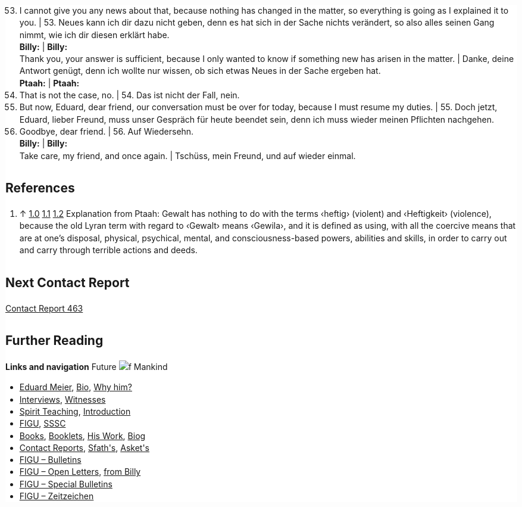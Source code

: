 53. I cannot give you any news about that, because nothing has changed in the matter, so everything is going as I explained it to you.  | 53. Neues kann ich dir dazu nicht geben, denn es hat sich in der Sache nichts verändert, so also alles seinen Gang nimmt, wie ich dir diesen erklärt habe.   
**Billy:** | **Billy:**  
Thank you, your answer is sufficient, because I only wanted to know if something new has arisen in the matter.  | Danke, deine Antwort genügt, denn ich wollte nur wissen, ob sich etwas Neues in der Sache ergeben hat.   
**Ptaah:** | **Ptaah:**  
54. That is not the case, no.  | 54. Das ist nicht der Fall, nein.   
55. But now, Eduard, dear friend, our conversation must be over for today, because I must resume my duties.  | 55. Doch jetzt, Eduard, lieber Freund, muss unser Gespräch für heute beendet sein, denn ich muss wieder meinen Pflichten nachgehen.   
56. Goodbye, dear friend.  | 56. Auf Wiedersehn.   
**Billy:** | **Billy:**  
Take care, my friend, and once again.  | Tschüss, mein Freund, und auf wieder einmal.   
## References
  1. ↑ [1.0](https://www.futureofmankind.co.uk/Billy_Meier/<#cite_ref-Gewalt_1-0>) [1.1](https://www.futureofmankind.co.uk/Billy_Meier/<#cite_ref-Gewalt_1-1>) [1.2](https://www.futureofmankind.co.uk/Billy_Meier/<#cite_ref-Gewalt_1-2>) Explanation from Ptaah: Gewalt has nothing to do with the terms ‹heftig› (violent) and ‹Heftigkeit› (violence), because the old Lyran term with regard to ‹Gewalt› means ‹Gewila›, and it is defined as using, with all the coercive means that are at one’s disposal, physical, psychical, mental, and consciousness-based powers, abilities and skills, in order to carry out and carry through terrible actions and deeds.


## Next Contact Report
[Contact Report 463](https://www.futureofmankind.co.uk/Billy_Meier/</Billy_Meier/Contact_Report_463> "Contact Report 463")
## Further Reading
**Links and navigation** Future [![](https://www.futureofmankind.co.uk/w/images/thumb/5/52/FIGU.png/30px-FIGU.png)](https://www.futureofmankind.co.uk/Billy_Meier/</Billy_Meier/Photo_Gallery> "Photo Gallery")f Mankind
  * [Eduard Meier](https://www.futureofmankind.co.uk/Billy_Meier/</Billy_Meier/Eduard_Albert_Meier> "Eduard Albert Meier"), [Bio](https://www.futureofmankind.co.uk/Billy_Meier/</Billy_Meier/Biography> "Biography"), [Why him?](https://www.futureofmankind.co.uk/Billy_Meier/</Billy_Meier/Why_Billy_Meier%3F> "Why Billy Meier?")
  * [Interviews](https://www.futureofmankind.co.uk/Billy_Meier/</Billy_Meier/Interviews_with_Billy> "Interviews with Billy"), [Witnesses](https://www.futureofmankind.co.uk/Billy_Meier/</Billy_Meier/The_Witnesses> "The Witnesses")
  * [Spirit Teaching](https://www.futureofmankind.co.uk/Billy_Meier/</Billy_Meier/Spirit_Teaching> "Spirit Teaching"), [Introduction](https://www.futureofmankind.co.uk/Billy_Meier/</Billy_Meier/An_Introduction_To_The_Spirit_Teaching> "An Introduction To The Spirit Teaching")
  * [FIGU](https://www.futureofmankind.co.uk/Billy_Meier/</Billy_Meier/FIGU> "FIGU"), [SSSC](https://www.futureofmankind.co.uk/Billy_Meier/</Billy_Meier/SSSC> "SSSC")
  * [Books](https://www.futureofmankind.co.uk/Billy_Meier/</Billy_Meier/Books> "Books"), [Booklets](https://www.futureofmankind.co.uk/Billy_Meier/</Billy_Meier/Booklets> "Booklets"), [His Work](https://www.futureofmankind.co.uk/Billy_Meier/</Billy_Meier/His_Work> "His Work"), [Biog](https://www.futureofmankind.co.uk/Billy_Meier/</Billy_Meier/Short_Bibliography> "Short Bibliography")
  * [Contact Reports](https://www.futureofmankind.co.uk/Billy_Meier/</Billy_Meier/Contact_Reports> "Contact Reports"), [Sfath's](https://www.futureofmankind.co.uk/Billy_Meier/</Billy_Meier/The_Sfath_Contact_Reports> "The Sfath Contact Reports"), [Asket's](https://www.futureofmankind.co.uk/Billy_Meier/</Billy_Meier/The_Asket_Contact_Reports> "The Asket Contact Reports")
  * [FIGU – Bulletins](https://www.futureofmankind.co.uk/Billy_Meier/</Billy_Meier/FIGU_%E2%80%93_Bulletins> "FIGU – Bulletins")
  * [FIGU – Open Letters](https://www.futureofmankind.co.uk/Billy_Meier/</Billy_Meier/FIGU_%E2%80%93_Open_Letters> "FIGU – Open Letters"), [from Billy](https://www.futureofmankind.co.uk/Billy_Meier/</Billy_Meier/Letters_from_Billy> "Letters from Billy")
  * [FIGU – Special Bulletins](https://www.futureofmankind.co.uk/Billy_Meier/</Billy_Meier/FIGU_%E2%80%93_Special_Bulletins> "FIGU – Special Bulletins")
  * [FIGU – Zeitzeichen](https://www.futureofmankind.co.uk/Billy_Meier/</Billy_Meier/FIGU_%E2%80%93_Zeitzeichen> "FIGU – Zeitzeichen")